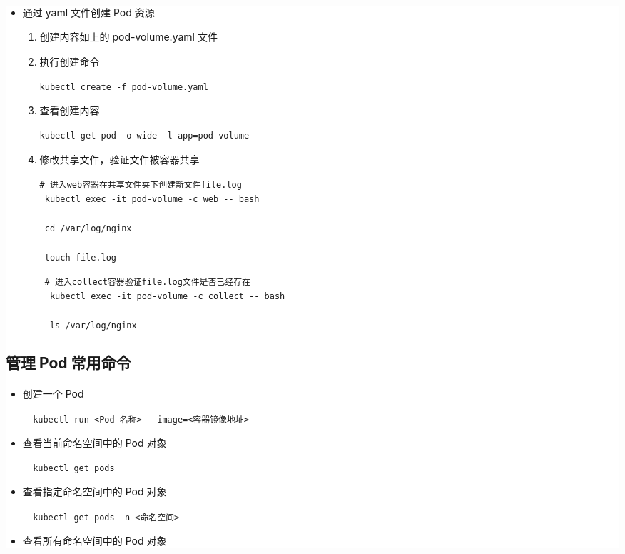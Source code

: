 - 通过 yaml 文件创建 Pod 资源

  1. 创建内容如上的 pod-volume.yaml 文件
  2. 执行创建命令

     ```linux
     kubectl create -f pod-volume.yaml
     ```

  3. 查看创建内容

     ```linux
     kubectl get pod -o wide -l app=pod-volume
     ```

  4. 修改共享文件，验证文件被容器共享

     ```linux
     # 进入web容器在共享文件夹下创建新文件file.log
      kubectl exec -it pod-volume -c web -- bash

      cd /var/log/nginx

      touch file.log

     ```

     ```linux
      # 进入collect容器验证file.log文件是否已经存在
       kubectl exec -it pod-volume -c collect -- bash

       ls /var/log/nginx

     ```

## 管理 Pod 常用命令

- 创建一个 Pod

  ```linux
    kubectl run <Pod 名称> --image=<容器镜像地址>
  ```

- 查看当前命名空间中的 Pod 对象

  ```linux
    kubectl get pods
  ```

- 查看指定命名空间中的 Pod 对象

  ```linux
    kubectl get pods -n <命名空间>
  ```

- 查看所有命名空间中的 Pod 对象
